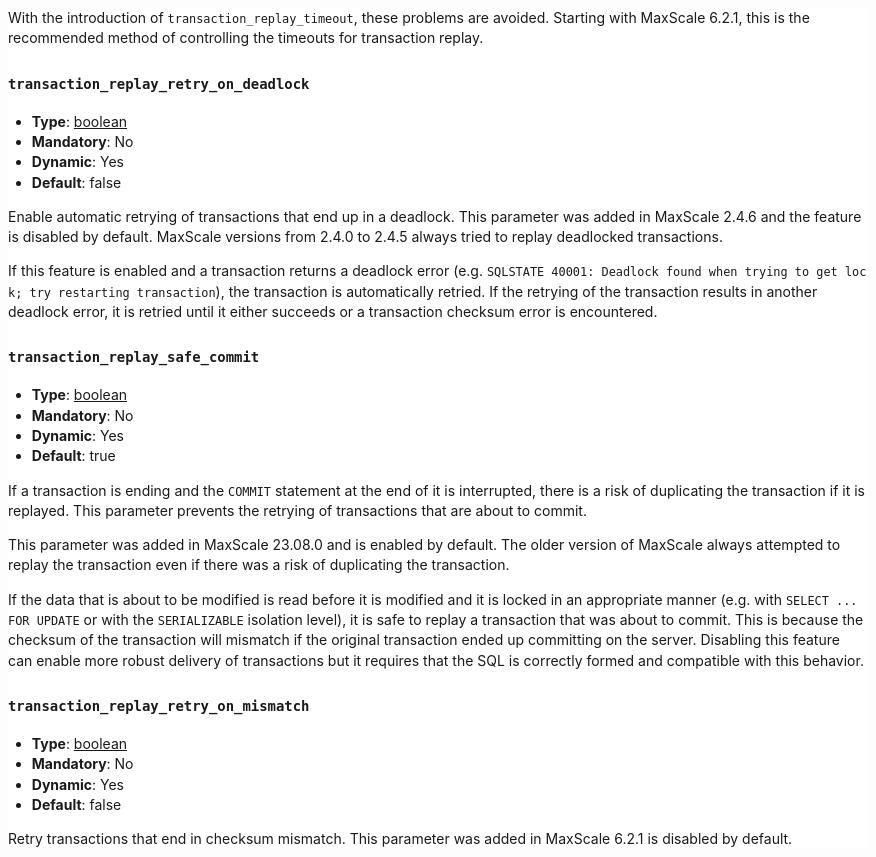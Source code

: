 With the introduction of `transaction_replay_timeout`, these problems are
avoided. Starting with MaxScale 6.2.1, this is the recommended method of
controlling the timeouts for transaction replay.

### `transaction_replay_retry_on_deadlock`

- **Type**: [boolean](../Getting-Started/Configuration-Guide.md#booleans)
- **Mandatory**: No
- **Dynamic**: Yes
- **Default**: false

Enable automatic retrying of transactions that end up in a deadlock. This
parameter was added in MaxScale 2.4.6 and the feature is disabled by
default. MaxScale versions from 2.4.0 to 2.4.5 always tried to replay deadlocked
transactions.

If this feature is enabled and a transaction returns a deadlock error
(e.g. `SQLSTATE 40001: Deadlock found when trying to get lock; try restarting transaction`),
the transaction is automatically retried. If the retrying of the transaction
results in another deadlock error, it is retried until it either succeeds or a
transaction checksum error is encountered.

### `transaction_replay_safe_commit`

- **Type**: [boolean](../Getting-Started/Configuration-Guide.md#booleans)
- **Mandatory**: No
- **Dynamic**: Yes
- **Default**: true

If a transaction is ending and the `COMMIT` statement at the end of it is
interrupted, there is a risk of duplicating the transaction if it is
replayed. This parameter prevents the retrying of transactions that are about to
commit.

This parameter was added in MaxScale 23.08.0 and is enabled by default. The
older version of MaxScale always attempted to replay the transaction even if
there was a risk of duplicating the transaction.

If the data that is about to be modified is read before it is modified and it is
locked in an appropriate manner (e.g. with `SELECT ... FOR UPDATE` or with the
`SERIALIZABLE` isolation level), it is safe to replay a transaction that was
about to commit. This is because the checksum of the transaction will mismatch
if the original transaction ended up committing on the server. Disabling this
feature can enable more robust delivery of transactions but it requires that the
SQL is correctly formed and compatible with this behavior.

### `transaction_replay_retry_on_mismatch`

- **Type**: [boolean](../Getting-Started/Configuration-Guide.md#booleans)
- **Mandatory**: No
- **Dynamic**: Yes
- **Default**: false

Retry transactions that end in checksum mismatch. This parameter was added in
MaxScale 6.2.1 is disabled by default.
